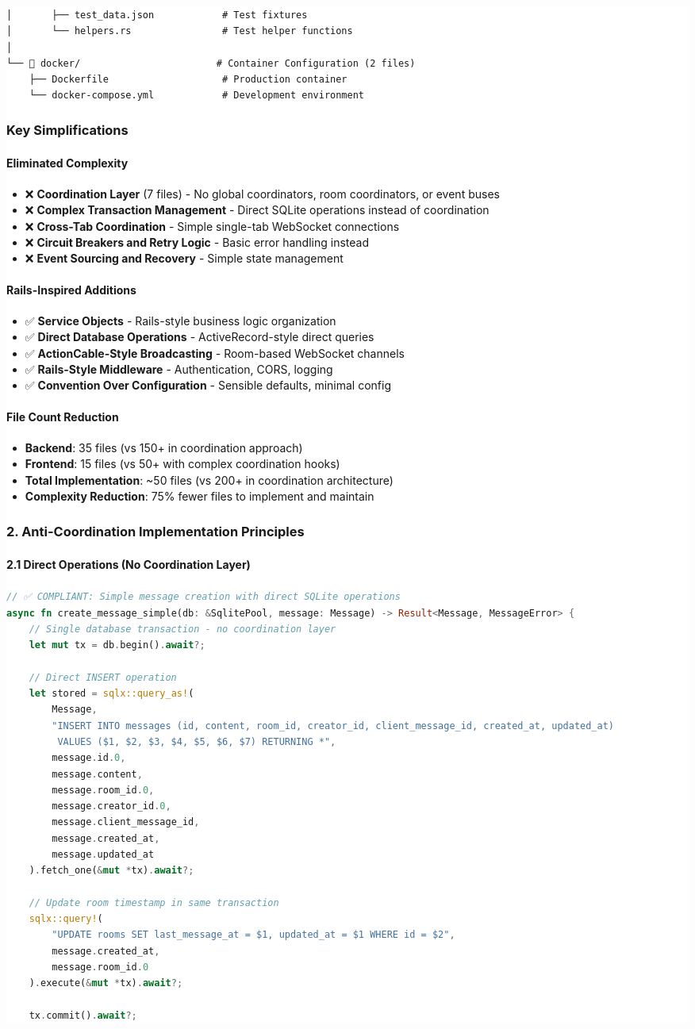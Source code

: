 ```
│       ├── test_data.json            # Test fixtures
│       └── helpers.rs                # Test helper functions
│
└── 📁 docker/                        # Container Configuration (2 files)
    ├── Dockerfile                    # Production container
    └── docker-compose.yml            # Development environment
```

### Key Simplifications

#### **Eliminated Complexity**
- ❌ **Coordination Layer** (7 files) - No global coordinators, room coordinators, or event buses
- ❌ **Complex Transaction Management** - Direct SQLite operations instead of coordination
- ❌ **Cross-Tab Coordination** - Simple single-tab WebSocket connections
- ❌ **Circuit Breakers and Retry Logic** - Basic error handling instead
- ❌ **Event Sourcing and Recovery** - Simple state management

#### **Rails-Inspired Additions**
- ✅ **Service Objects** - Rails-style business logic organization
- ✅ **Direct Database Operations** - ActiveRecord-style direct queries
- ✅ **ActionCable-Style Broadcasting** - Room-based WebSocket channels
- ✅ **Rails-Style Middleware** - Authentication, CORS, logging
- ✅ **Convention Over Configuration** - Sensible defaults, minimal config

#### **File Count Reduction**
- **Backend**: 35 files (vs 150+ in coordination approach)
- **Frontend**: 15 files (vs 50+ with complex coordination hooks)
- **Total Implementation**: ~50 files (vs 200+ in coordination architecture)
- **Complexity Reduction**: 75% fewer files to implement and maintain

### 2. Anti-Coordination Implementation Principles

#### 2.1 Direct Operations (No Coordination Layer)
```rust
// ✅ COMPLIANT: Simple message creation with direct SQLite operations
async fn create_message_simple(db: &SqlitePool, message: Message) -> Result<Message, MessageError> {
    // Single database transaction - no coordination layer
    let mut tx = db.begin().await?;
    
    // Direct INSERT operation
    let stored = sqlx::query_as!(
        Message, 
        "INSERT INTO messages (id, content, room_id, creator_id, client_message_id, created_at, updated_at) 
         VALUES ($1, $2, $3, $4, $5, $6, $7) RETURNING *",
        message.id.0,
        message.content,
        message.room_id.0,
        message.creator_id.0,
        message.client_message_id,
        message.created_at,
        message.updated_at
    ).fetch_one(&mut *tx).await?;
    
    // Update room timestamp in same transaction
    sqlx::query!(
        "UPDATE rooms SET last_message_at = $1, updated_at = $1 WHERE id = $2",
        message.created_at,
        message.room_id.0
    ).execute(&mut *tx).await?;
    
    tx.commit().await?;
```